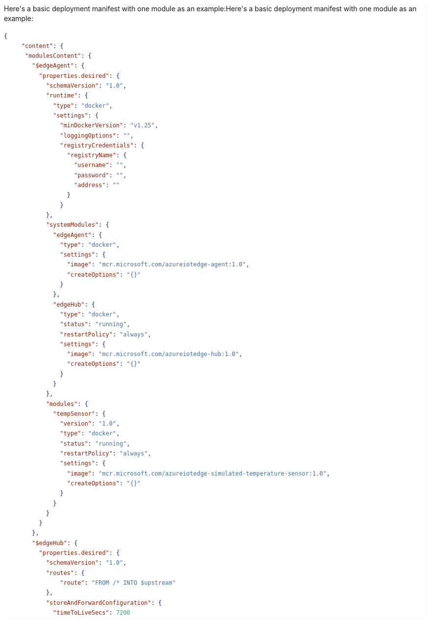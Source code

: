 <span data-ttu-id="8b4fa-125">Here's a basic deployment manifest with one module as an example:</span><span class="sxs-lookup"><span data-stu-id="8b4fa-125">Here's a basic deployment manifest with one module as an example:</span></span>

   ```json
   {
        "content": {
         "modulesContent": {
           "$edgeAgent": {
             "properties.desired": {
               "schemaVersion": "1.0",
               "runtime": {
                 "type": "docker",
                 "settings": {
                   "minDockerVersion": "v1.25",
                   "loggingOptions": "",
                   "registryCredentials": {
                     "registryName": {
                       "username": "",
                       "password": "",
                       "address": ""
                     }
                   }
               },
               "systemModules": {
                 "edgeAgent": {
                   "type": "docker",
                   "settings": {
                     "image": "mcr.microsoft.com/azureiotedge-agent:1.0",
                     "createOptions": "{}"
                   }
                 },
                 "edgeHub": {
                   "type": "docker",
                   "status": "running",
                   "restartPolicy": "always",
                   "settings": {
                     "image": "mcr.microsoft.com/azureiotedge-hub:1.0",
                     "createOptions": "{}"
                   }
                 }
               },
               "modules": {
                 "tempSensor": {
                   "version": "1.0",
                   "type": "docker",
                   "status": "running",
                   "restartPolicy": "always",
                   "settings": {
                     "image": "mcr.microsoft.com/azureiotedge-simulated-temperature-sensor:1.0",
                     "createOptions": "{}"
                   }
                 }
               }
             }
           },
           "$edgeHub": {
             "properties.desired": {
               "schemaVersion": "1.0",
               "routes": {
                   "route": "FROM /* INTO $upstream"
               },
               "storeAndForwardConfiguration": {
                 "timeToLiveSecs": 7200
   ```